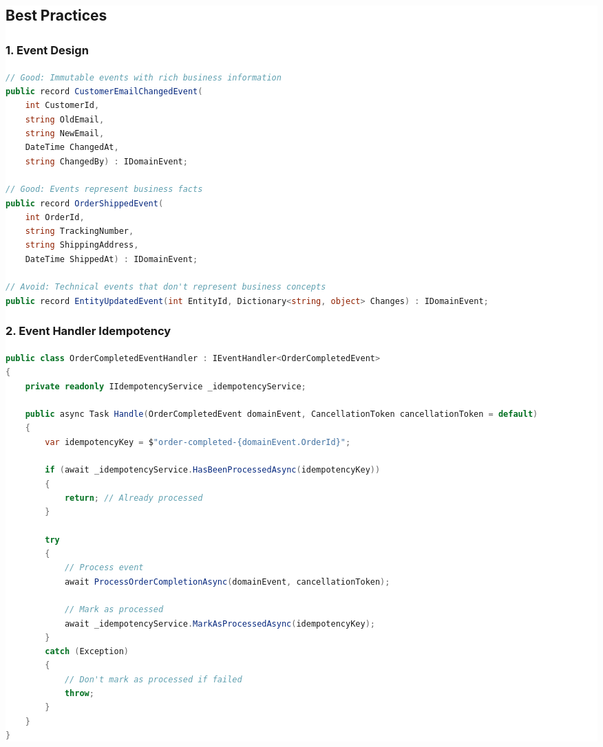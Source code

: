 ## Best Practices

### 1. Event Design

```csharp
// Good: Immutable events with rich business information
public record CustomerEmailChangedEvent(
    int CustomerId,
    string OldEmail,
    string NewEmail,
    DateTime ChangedAt,
    string ChangedBy) : IDomainEvent;

// Good: Events represent business facts
public record OrderShippedEvent(
    int OrderId,
    string TrackingNumber,
    string ShippingAddress,
    DateTime ShippedAt) : IDomainEvent;

// Avoid: Technical events that don't represent business concepts
public record EntityUpdatedEvent(int EntityId, Dictionary<string, object> Changes) : IDomainEvent;
```

### 2. Event Handler Idempotency

```csharp
public class OrderCompletedEventHandler : IEventHandler<OrderCompletedEvent>
{
    private readonly IIdempotencyService _idempotencyService;
    
    public async Task Handle(OrderCompletedEvent domainEvent, CancellationToken cancellationToken = default)
    {
        var idempotencyKey = $"order-completed-{domainEvent.OrderId}";
        
        if (await _idempotencyService.HasBeenProcessedAsync(idempotencyKey))
        {
            return; // Already processed
        }
        
        try
        {
            // Process event
            await ProcessOrderCompletionAsync(domainEvent, cancellationToken);
            
            // Mark as processed
            await _idempotencyService.MarkAsProcessedAsync(idempotencyKey);
        }
        catch (Exception)
        {
            // Don't mark as processed if failed
            throw;
        }
    }
}
```
